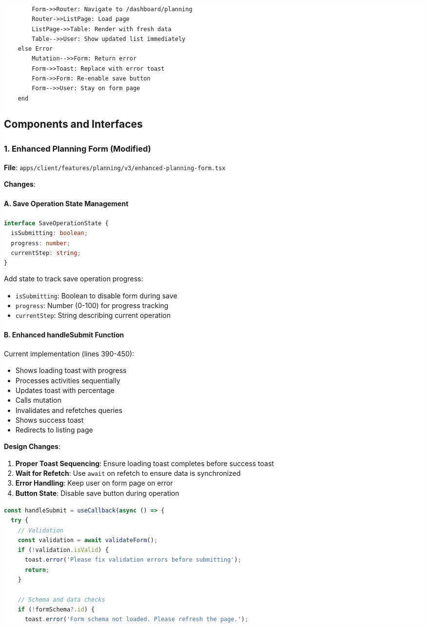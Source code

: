 ```mermaid
        Form->>Router: Navigate to /dashboard/planning
        Router->>ListPage: Load page
        ListPage->>Table: Render with fresh data
        Table-->>User: Show updated list immediately
    else Error
        Mutation-->>Form: Return error
        Form->>Toast: Replace with error toast
        Form->>Form: Re-enable save button
        Form-->>User: Stay on form page
    end
```

## Components and Interfaces

### 1. Enhanced Planning Form (Modified)

**File**: `apps/client/features/planning/v3/enhanced-planning-form.tsx`

**Changes**:

#### A. Save Operation State Management

```typescript
interface SaveOperationState {
  isSubmitting: boolean;
  progress: number;
  currentStep: string;
}
```

Add state to track save operation progress:
- `isSubmitting`: Boolean to disable form during save
- `progress`: Number (0-100) for progress tracking
- `currentStep`: String describing current operation

#### B. Enhanced handleSubmit Function

Current implementation (lines 390-450):
- Shows loading toast with progress
- Processes activities sequentially
- Updates toast with percentage
- Calls mutation
- Invalidates and refetches queries
- Shows success toast
- Redirects to listing page

**Design Changes**:

1. **Proper Toast Sequencing**: Ensure loading toast completes before success toast
2. **Wait for Refetch**: Use `await` on refetch to ensure data is synchronized
3. **Error Handling**: Keep user on form page on error
4. **Button State**: Disable save button during operation

```typescript
const handleSubmit = useCallback(async () => {
  try {
    // Validation
    const validation = await validateForm();
    if (!validation.isValid) {
      toast.error('Please fix validation errors before submitting');
      return;
    }

    // Schema and data checks
    if (!formSchema?.id) {
      toast.error('Form schema not loaded. Please refresh the page.');
```